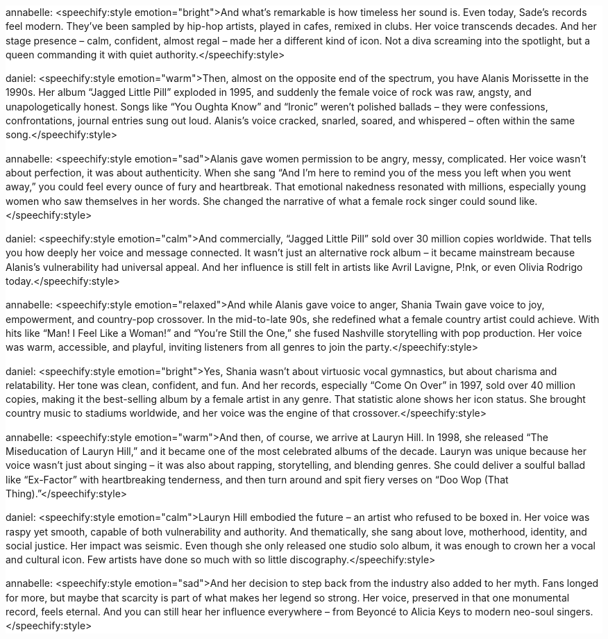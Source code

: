 annabelle: <speak><speechify:style emotion="bright">And what’s remarkable is how timeless her sound is. Even today, Sade’s records feel modern. They’ve been sampled by hip-hop artists, played in cafes, remixed in clubs. Her voice transcends decades. And her stage presence – calm, confident, almost regal – made her a different kind of icon. Not a diva screaming into the spotlight, but a queen commanding it with quiet authority.</speechify:style></speak>

daniel: <speak><speechify:style emotion="warm">Then, almost on the opposite end of the spectrum, you have Alanis Morissette in the 1990s. Her album “Jagged Little Pill” exploded in 1995, and suddenly the female voice of rock was raw, angsty, and unapologetically honest. Songs like “You Oughta Know” and “Ironic” weren’t polished ballads – they were confessions, confrontations, journal entries sung out loud. Alanis’s voice cracked, snarled, soared, and whispered – often within the same song.</speechify:style></speak>

annabelle: <speak><speechify:style emotion="sad">Alanis gave women permission to be angry, messy, complicated. Her voice wasn’t about perfection, it was about authenticity. When she sang “And I’m here to remind you of the mess you left when you went away,” you could feel every ounce of fury and heartbreak. That emotional nakedness resonated with millions, especially young women who saw themselves in her words. She changed the narrative of what a female rock singer could sound like.</speechify:style></speak>

daniel: <speak><speechify:style emotion="calm">And commercially, “Jagged Little Pill” sold over 30 million copies worldwide. That tells you how deeply her voice and message connected. It wasn’t just an alternative rock album – it became mainstream because Alanis’s vulnerability had universal appeal. And her influence is still felt in artists like Avril Lavigne, P!nk, or even Olivia Rodrigo today.</speechify:style></speak>

annabelle: <speak><speechify:style emotion="relaxed">And while Alanis gave voice to anger, Shania Twain gave voice to joy, empowerment, and country-pop crossover. In the mid-to-late 90s, she redefined what a female country artist could achieve. With hits like “Man! I Feel Like a Woman!” and “You’re Still the One,” she fused Nashville storytelling with pop production. Her voice was warm, accessible, and playful, inviting listeners from all genres to join the party.</speechify:style></speak>

daniel: <speak><speechify:style emotion="bright">Yes, Shania wasn’t about virtuosic vocal gymnastics, but about charisma and relatability. Her tone was clean, confident, and fun. And her records, especially “Come On Over” in 1997, sold over 40 million copies, making it the best-selling album by a female artist in any genre. That statistic alone shows her icon status. She brought country music to stadiums worldwide, and her voice was the engine of that crossover.</speechify:style></speak>

annabelle: <speak><speechify:style emotion="warm">And then, of course, we arrive at Lauryn Hill. In 1998, she released “The Miseducation of Lauryn Hill,” and it became one of the most celebrated albums of the decade. Lauryn was unique because her voice wasn’t just about singing – it was also about rapping, storytelling, and blending genres. She could deliver a soulful ballad like “Ex-Factor” with heartbreaking tenderness, and then turn around and spit fiery verses on “Doo Wop (That Thing).”</speechify:style></speak>

daniel: <speak><speechify:style emotion="calm">Lauryn Hill embodied the future – an artist who refused to be boxed in. Her voice was raspy yet smooth, capable of both vulnerability and authority. And thematically, she sang about love, motherhood, identity, and social justice. Her impact was seismic. Even though she only released one studio solo album, it was enough to crown her a vocal and cultural icon. Few artists have done so much with so little discography.</speechify:style></speak>

annabelle: <speak><speechify:style emotion="sad">And her decision to step back from the industry also added to her myth. Fans longed for more, but maybe that scarcity is part of what makes her legend so strong. Her voice, preserved in that one monumental record, feels eternal. And you can still hear her influence everywhere – from Beyoncé to Alicia Keys to modern neo-soul singers.</speechify:style></speak>
